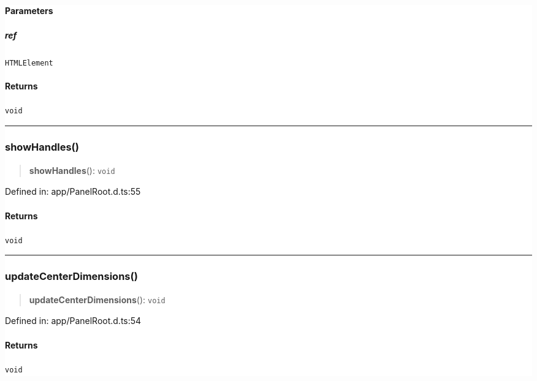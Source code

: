 #### Parameters

##### ref

`HTMLElement`

#### Returns

`void`

***

### showHandles()

> **showHandles**(): `void`

Defined in: app/PanelRoot.d.ts:55

#### Returns

`void`

***

### updateCenterDimensions()

> **updateCenterDimensions**(): `void`

Defined in: app/PanelRoot.d.ts:54

#### Returns

`void`
